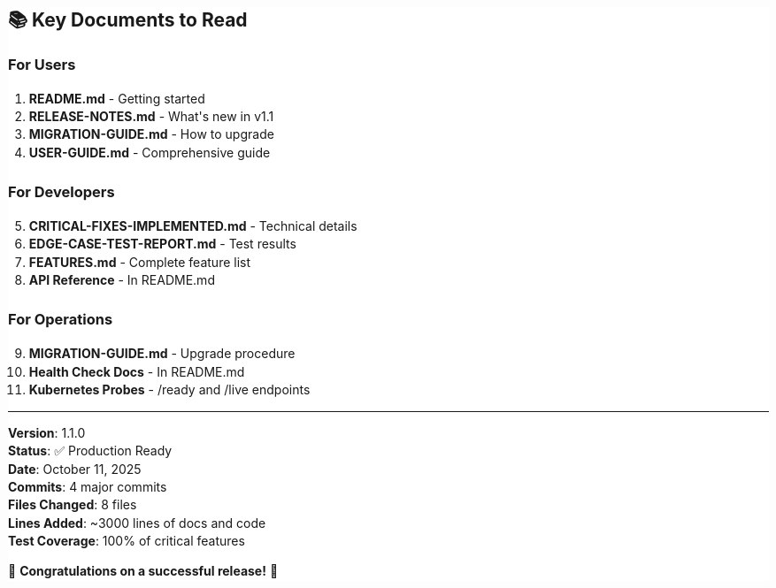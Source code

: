 
## 📚 Key Documents to Read

### For Users
1. **README.md** - Getting started
2. **RELEASE-NOTES.md** - What's new in v1.1
3. **MIGRATION-GUIDE.md** - How to upgrade
4. **USER-GUIDE.md** - Comprehensive guide

### For Developers
5. **CRITICAL-FIXES-IMPLEMENTED.md** - Technical details
6. **EDGE-CASE-TEST-REPORT.md** - Test results
7. **FEATURES.md** - Complete feature list
8. **API Reference** - In README.md

### For Operations
9. **MIGRATION-GUIDE.md** - Upgrade procedure
10. **Health Check Docs** - In README.md
11. **Kubernetes Probes** - /ready and /live endpoints

---

**Version**: 1.1.0  
**Status**: ✅ Production Ready  
**Date**: October 11, 2025  
**Commits**: 4 major commits  
**Files Changed**: 8 files  
**Lines Added**: ~3000 lines of docs and code  
**Test Coverage**: 100% of critical features  

🎉 **Congratulations on a successful release!** 🎉
